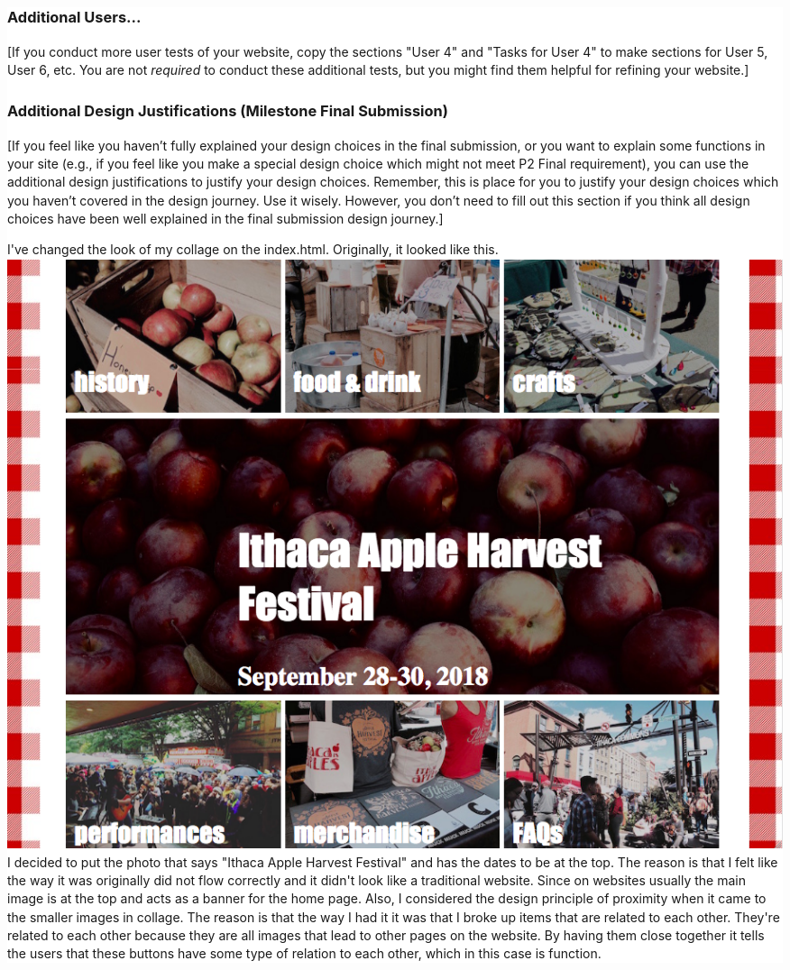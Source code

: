### Additional Users...
[If you conduct more user tests of your website, copy the sections "User 4" and "Tasks for User 4" to make sections for User 5, User 6, etc. You are not *required* to conduct these additional tests, but you might find them helpful for refining your website.]

### Additional Design Justifications (Milestone Final Submission)
[If you feel like you haven’t fully explained your design choices in the final submission, or you want to explain some functions in your site (e.g., if you feel like you make a special design choice which might not meet P2 Final requirement), you can use the additional design justifications to justify your design choices. Remember, this is place for you to justify your design choices which you haven’t covered in the design journey. Use it wisely. However, you don’t need to fill out this section if you think all design choices have been well explained in the final submission design journey.]

I've changed the look of my collage on the index.html. Originally, it looked like this.
![](index-collage.jpg)
I decided to put the photo that says "Ithaca Apple Harvest Festival" and has the dates to be at the top. The reason is that I felt like the way it was originally did not flow correctly and it didn't look like a traditional website. Since on websites usually the main image is at the top and acts as a banner for the home page. Also, I considered the design principle of proximity when it came to the smaller images in collage. The reason is that the way I had it it was that I broke up items that are related to each other. They're related to each other because they are all images that lead to other pages on the website. By having them close together it tells the users that these buttons have some type of relation to each other, which in this case is function.
